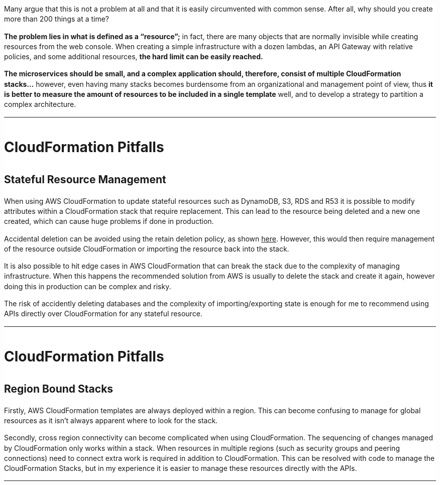 Many argue that this is not a problem at all and that it is easily circumvented with common sense. After all, why should you create more than 200 things at a time?

**The problem lies in what is defined as a “resource”;** in fact, there are many objects that are normally invisible while creating resources from the web console. When creating a simple infrastructure with a dozen lambdas, an API Gateway with relative policies, and some additional resources, **the hard limit can be easily reached.**

**The microservices should be small, and a complex application should, therefore, consist of multiple CloudFormation stacks…** however, even having many stacks becomes burdensome from an organizational and management point of view, thus **it is better to measure the amount of resources to be included in a single template** well, and to develop a strategy to partition a complex architecture.

---

# CloudFormation Pitfalls

## Stateful Resource Management

When using AWS CloudFormation to update stateful resources such as DynamoDB, S3, RDS and R53 it is possible to modify attributes within a CloudFormation stack that require replacement. This can lead to the resource being deleted and a new one created, which can cause huge problems if done in production.

Accidental deletion can be avoided using the retain deletion policy, as shown [here](https://docs.aws.amazon.com/AWSCloudFormation/latest/UserGuide/aws-attribute-deletionpolicy.html). However, this would then require management of the resource outside CloudFormation or importing the resource back into the stack.

It is also possible to hit edge cases in AWS CloudFormation that can break the stack due to the complexity of managing infrastructure. When this happens the recommended solution from AWS is usually to delete the stack and create it again, however doing this in production can be complex and risky.

The risk of accidently deleting databases and the complexity of importing/exporting state is enough for me to recommend using APIs directly over CloudFormation for any stateful resource.

---

# CloudFormation Pitfalls

## Region Bound Stacks

Firstly, AWS CloudFormation templates are always deployed within a region. This can become confusing to manage for global resources as it isn’t always apparent where to look for the stack.

Secondly, cross region connectivity can become complicated when using CloudFormation. The sequencing of changes managed by CloudFormation only works within a stack. When resources in multiple regions (such as security groups and peering connections) need to connect extra work is required in addition to CloudFormation. This can be resolved with code to manage the CloudFormation Stacks, but in my experience it is easier to manage these resources directly with the APIs.

---
